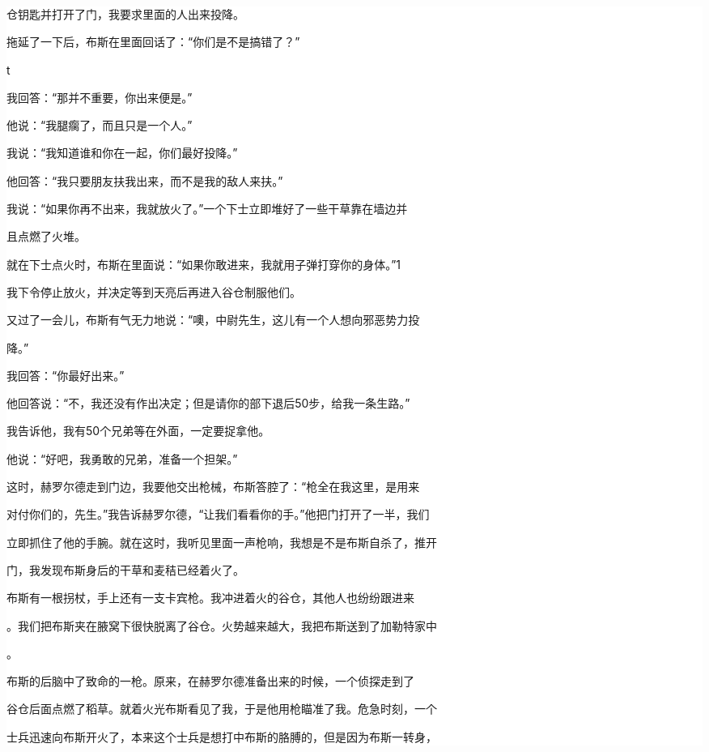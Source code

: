 仓钥匙并打开了门，我要求里面的人出来投降。

拖延了一下后，布斯在里面回话了：“你们是不是搞错了？”

t

我回答：“那并不重要，你出来便是。”

他说：“我腿瘸了，而且只是一个人。”



我说：“我知道谁和你在一起，你们最好投降。”



他回答：“我只要朋友扶我出来，而不是我的敌人来扶。”



我说：“如果你再不出来，我就放火了。”一个下士立即堆好了一些干草靠在墙边并

且点燃了火堆。



就在下士点火时，布斯在里面说：“如果你敢进来，我就用子弹打穿你的身体。”1

我下令停止放火，并决定等到天亮后再进入谷仓制服他们。



又过了一会儿，布斯有气无力地说：“噢，中尉先生，这儿有一个人想向邪恶势力投

降。”

我回答：“你最好出来。”

他回答说：“不，我还没有作出决定；但是请你的部下退后50步，给我一条生路。”

我告诉他，我有50个兄弟等在外面，一定要捉拿他。



他说：“好吧，我勇敢的兄弟，准备一个担架。”

这时，赫罗尔德走到门边，我要他交出枪械，布斯答腔了：“枪全在我这里，是用来

对付你们的，先生。”我告诉赫罗尔德，“让我们看看你的手。”他把门打开了一半，我们

立即抓住了他的手腕。就在这时，我听见里面一声枪响，我想是不是布斯自杀了，推开

门，我发现布斯身后的干草和麦秸已经着火了。



布斯有一根拐杖，手上还有一支卡宾枪。我冲进着火的谷仓，其他人也纷纷跟进来

。我们把布斯夹在腋窝下很快脱离了谷仓。火势越来越大，我把布斯送到了加勒特家中

。



布斯的后脑中了致命的一枪。原来，在赫罗尔德准备出来的时候，一个侦探走到了

谷仓后面点燃了稻草。就着火光布斯看见了我，于是他用枪瞄准了我。危急时刻，一个

士兵迅速向布斯开火了，本来这个士兵是想打中布斯的胳膊的，但是因为布斯一转身，
